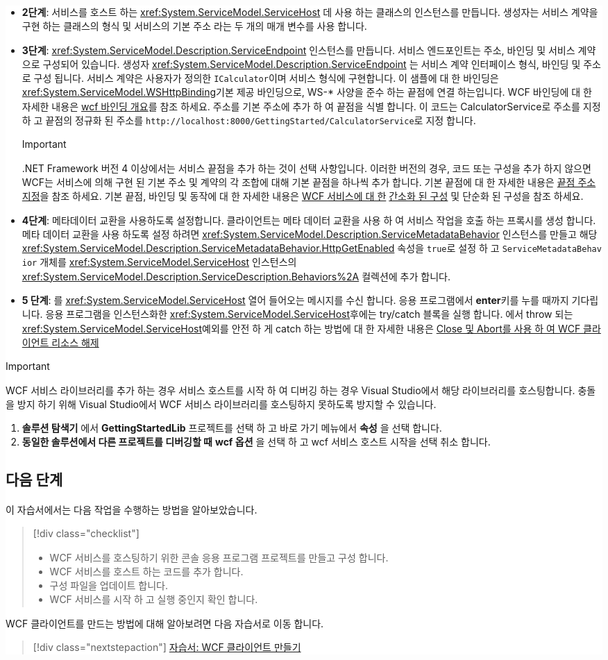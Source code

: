 - **2단계**: 서비스를 호스트 하는 <xref:System.ServiceModel.ServiceHost> 데 사용 하는 클래스의 인스턴스를 만듭니다. 생성자는 서비스 계약을 구현 하는 클래스의 형식 및 서비스의 기본 주소 라는 두 개의 매개 변수를 사용 합니다.

- **3단계**: <xref:System.ServiceModel.Description.ServiceEndpoint> 인스턴스를 만듭니다. 서비스 엔드포인트는 주소, 바인딩 및 서비스 계약으로 구성되어 있습니다. 생성자 <xref:System.ServiceModel.Description.ServiceEndpoint> 는 서비스 계약 인터페이스 형식, 바인딩 및 주소로 구성 됩니다. 서비스 계약은 사용자가 정의한 `ICalculator`이며 서비스 형식에 구현합니다. 이 샘플에 대 한 바인딩은 <xref:System.ServiceModel.WSHttpBinding>기본 제공 바인딩으로, WS-* 사양을 준수 하는 끝점에 연결 하는입니다. WCF 바인딩에 대 한 자세한 내용은 [wcf 바인딩 개요](bindings-overview.md)를 참조 하세요. 주소를 기본 주소에 추가 하 여 끝점을 식별 합니다. 이 코드는 CalculatorService로 주소를 지정 하 고 끝점의 정규화 된 주소를 `http://localhost:8000/GettingStarted/CalculatorService`로 지정 합니다.

    > [!IMPORTANT]
    > .NET Framework 버전 4 이상에서는 서비스 끝점을 추가 하는 것이 선택 사항입니다. 이러한 버전의 경우, 코드 또는 구성을 추가 하지 않으면 WCF는 서비스에 의해 구현 된 기본 주소 및 계약의 각 조합에 대해 기본 끝점을 하나씩 추가 합니다. 기본 끝점에 대 한 자세한 내용은 [끝점 주소 지정](specifying-an-endpoint-address.md)을 참조 하세요. 기본 끝점, 바인딩 및 동작에 대 한 자세한 내용은 [WCF 서비스에 대 한](samples/simplified-configuration-for-wcf-services.md) [간소화 된 구성](simplified-configuration.md) 및 단순화 된 구성을 참조 하세요.

- **4단계**: 메타데이터 교환을 사용하도록 설정합니다. 클라이언트는 메타 데이터 교환을 사용 하 여 서비스 작업을 호출 하는 프록시를 생성 합니다. 메타 데이터 교환을 사용 하도록 설정 하려면 <xref:System.ServiceModel.Description.ServiceMetadataBehavior> 인스턴스를 만들고 해당 <xref:System.ServiceModel.Description.ServiceMetadataBehavior.HttpGetEnabled> 속성을 `true`로 설정 하 고 `ServiceMetadataBehavior` 개체를 <xref:System.ServiceModel.ServiceHost> 인스턴스의 <xref:System.ServiceModel.Description.ServiceDescription.Behaviors%2A> 컬렉션에 추가 합니다.

- **5 단계**: 를 <xref:System.ServiceModel.ServiceHost> 열어 들어오는 메시지를 수신 합니다. 응용 프로그램에서 **enter**키를 누를 때까지 기다립니다. 응용 프로그램을 인스턴스화한 <xref:System.ServiceModel.ServiceHost>후에는 try/catch 블록을 실행 합니다. 에서 throw 되는 <xref:System.ServiceModel.ServiceHost>예외를 안전 하 게 catch 하는 방법에 대 한 자세한 내용은 [Close 및 Abort를 사용 하 여 WCF 클라이언트 리소스 해제](samples/use-close-abort-release-wcf-client-resources.md)

> [!IMPORTANT]
> WCF 서비스 라이브러리를 추가 하는 경우 서비스 호스트를 시작 하 여 디버깅 하는 경우 Visual Studio에서 해당 라이브러리를 호스팅합니다. 충돌을 방지 하기 위해 Visual Studio에서 WCF 서비스 라이브러리를 호스팅하지 못하도록 방지할 수 있습니다. 
>
> 1. **솔루션 탐색기** 에서 **GettingStartedLib** 프로젝트를 선택 하 고 바로 가기 메뉴에서 **속성** 을 선택 합니다.
> 2. **동일한 솔루션에서 다른 프로젝트를 디버깅할 때** **wcf 옵션** 을 선택 하 고 wcf 서비스 호스트 시작을 선택 취소 합니다.

## <a name="next-steps"></a>다음 단계

이 자습서에서는 다음 작업을 수행하는 방법을 알아보았습니다.
> [!div class="checklist"]
>
> - WCF 서비스를 호스팅하기 위한 콘솔 응용 프로그램 프로젝트를 만들고 구성 합니다.
> - WCF 서비스를 호스트 하는 코드를 추가 합니다.
> - 구성 파일을 업데이트 합니다.
> - WCF 서비스를 시작 하 고 실행 중인지 확인 합니다.

WCF 클라이언트를 만드는 방법에 대해 알아보려면 다음 자습서로 이동 합니다.

> [!div class="nextstepaction"]
> [자습서: WCF 클라이언트 만들기](how-to-create-a-wcf-client.md)
